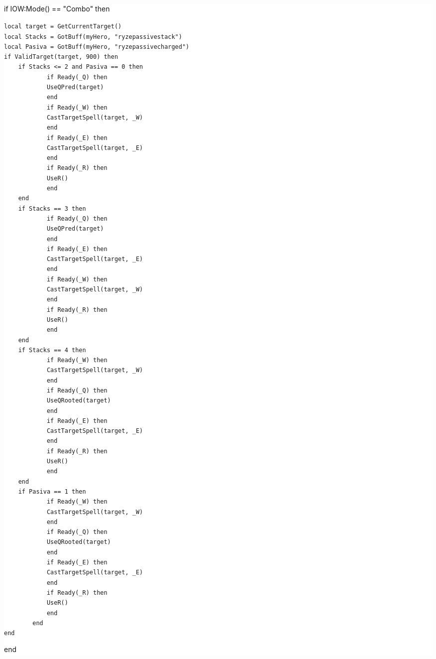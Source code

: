   if IOW:Mode() == "Combo" then
	
	local target = GetCurrentTarget()
	local Stacks = GotBuff(myHero, "ryzepassivestack")
	local Pasiva = GotBuff(myHero, "ryzepassivecharged")
	if ValidTarget(target, 900) then
		if Stacks <= 2 and Pasiva == 0 then
				if Ready(_Q) then
				UseQPred(target)
				end
				if Ready(_W) then
				CastTargetSpell(target, _W)
				end
				if Ready(_E) then
				CastTargetSpell(target, _E)
				end
				if Ready(_R) then
				UseR()
				end
		end
		if Stacks == 3 then
				if Ready(_Q) then
				UseQPred(target)
				end
				if Ready(_E) then
				CastTargetSpell(target, _E)
				end
				if Ready(_W) then
				CastTargetSpell(target, _W)
				end
				if Ready(_R) then
				UseR()
				end
		end
		if Stacks == 4 then
				if Ready(_W) then
				CastTargetSpell(target, _W)
				end
				if Ready(_Q) then
				UseQRooted(target)
				end
				if Ready(_E) then
				CastTargetSpell(target, _E)
				end
				if Ready(_R) then
				UseR()
				end
		end
		if Pasiva == 1 then
				if Ready(_W) then 
				CastTargetSpell(target, _W)
				end
				if Ready(_Q) then
				UseQRooted(target)
				end
				if Ready(_E) then
				CastTargetSpell(target, _E)
				end
				if Ready(_R) then
				UseR()
				end
			end
	end
end
